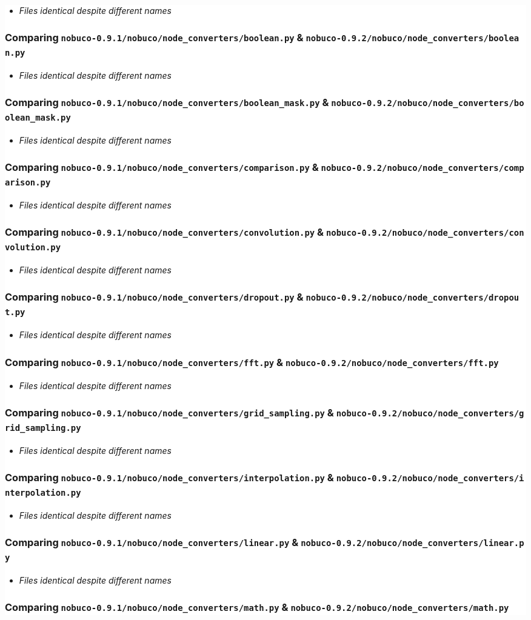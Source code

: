  * *Files identical despite different names*

### Comparing `nobuco-0.9.1/nobuco/node_converters/boolean.py` & `nobuco-0.9.2/nobuco/node_converters/boolean.py`

 * *Files identical despite different names*

### Comparing `nobuco-0.9.1/nobuco/node_converters/boolean_mask.py` & `nobuco-0.9.2/nobuco/node_converters/boolean_mask.py`

 * *Files identical despite different names*

### Comparing `nobuco-0.9.1/nobuco/node_converters/comparison.py` & `nobuco-0.9.2/nobuco/node_converters/comparison.py`

 * *Files identical despite different names*

### Comparing `nobuco-0.9.1/nobuco/node_converters/convolution.py` & `nobuco-0.9.2/nobuco/node_converters/convolution.py`

 * *Files identical despite different names*

### Comparing `nobuco-0.9.1/nobuco/node_converters/dropout.py` & `nobuco-0.9.2/nobuco/node_converters/dropout.py`

 * *Files identical despite different names*

### Comparing `nobuco-0.9.1/nobuco/node_converters/fft.py` & `nobuco-0.9.2/nobuco/node_converters/fft.py`

 * *Files identical despite different names*

### Comparing `nobuco-0.9.1/nobuco/node_converters/grid_sampling.py` & `nobuco-0.9.2/nobuco/node_converters/grid_sampling.py`

 * *Files identical despite different names*

### Comparing `nobuco-0.9.1/nobuco/node_converters/interpolation.py` & `nobuco-0.9.2/nobuco/node_converters/interpolation.py`

 * *Files identical despite different names*

### Comparing `nobuco-0.9.1/nobuco/node_converters/linear.py` & `nobuco-0.9.2/nobuco/node_converters/linear.py`

 * *Files identical despite different names*

### Comparing `nobuco-0.9.1/nobuco/node_converters/math.py` & `nobuco-0.9.2/nobuco/node_converters/math.py`
